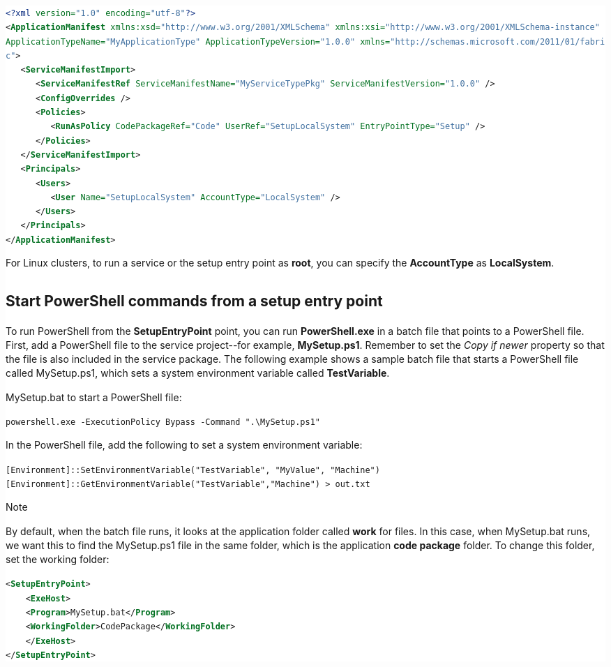 ```xml
<?xml version="1.0" encoding="utf-8"?>
<ApplicationManifest xmlns:xsd="http://www.w3.org/2001/XMLSchema" xmlns:xsi="http://www.w3.org/2001/XMLSchema-instance" ApplicationTypeName="MyApplicationType" ApplicationTypeVersion="1.0.0" xmlns="http://schemas.microsoft.com/2011/01/fabric">
   <ServiceManifestImport>
      <ServiceManifestRef ServiceManifestName="MyServiceTypePkg" ServiceManifestVersion="1.0.0" />
      <ConfigOverrides />
      <Policies>
         <RunAsPolicy CodePackageRef="Code" UserRef="SetupLocalSystem" EntryPointType="Setup" />
      </Policies>
   </ServiceManifestImport>
   <Principals>
      <Users>
         <User Name="SetupLocalSystem" AccountType="LocalSystem" />
      </Users>
   </Principals>
</ApplicationManifest>
```

For Linux clusters, to run a service or the setup entry point as **root**, you can specify the  **AccountType** as **LocalSystem**.

## Start PowerShell commands from a setup entry point
To run PowerShell from the **SetupEntryPoint** point, you can run **PowerShell.exe** in a batch file that points to a PowerShell file. First, add a PowerShell file to the service project--for example, **MySetup.ps1**. Remember to set the *Copy if newer* property so that the file is also included in the service package. The following example shows a sample batch file that starts a PowerShell file called MySetup.ps1, which sets a system environment variable called **TestVariable**.

MySetup.bat to start a PowerShell file:

```
powershell.exe -ExecutionPolicy Bypass -Command ".\MySetup.ps1"
```

In the PowerShell file, add the following to set a system environment variable:

```
[Environment]::SetEnvironmentVariable("TestVariable", "MyValue", "Machine")
[Environment]::GetEnvironmentVariable("TestVariable","Machine") > out.txt
```

> [!NOTE]
> By default, when the batch file runs, it looks at the application folder called **work** for files. In this case, when MySetup.bat runs, we want this to find the MySetup.ps1 file in the same folder, which is the application **code package** folder. To change this folder, set the working folder:
> 
> 

```xml
<SetupEntryPoint>
    <ExeHost>
    <Program>MySetup.bat</Program>
    <WorkingFolder>CodePackage</WorkingFolder>
    </ExeHost>
</SetupEntryPoint>
```


[image1]: ./media/service-fabric-application-runas-security/copy-to-output.png